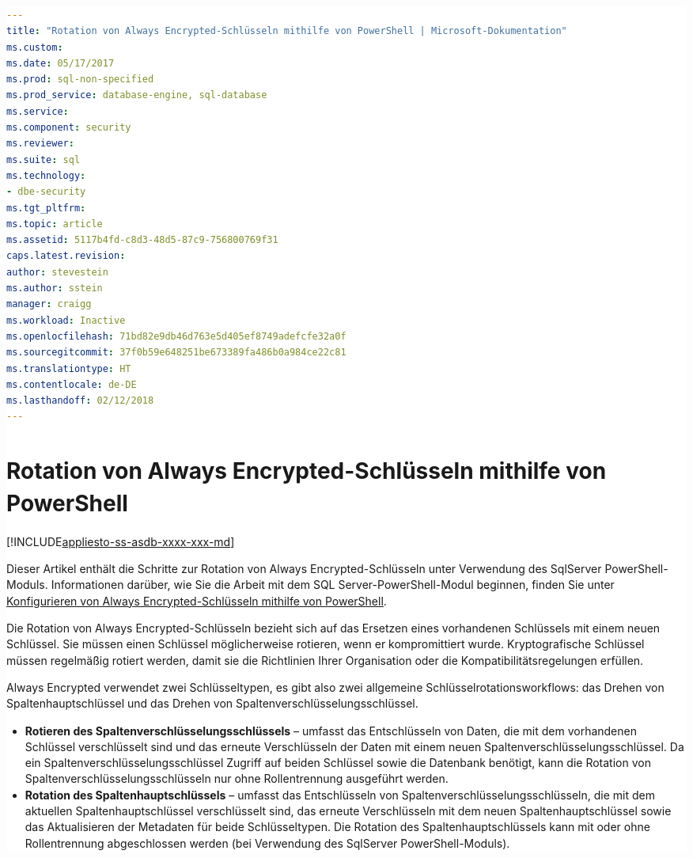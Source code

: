 ```yaml
---
title: "Rotation von Always Encrypted-Schlüsseln mithilfe von PowerShell | Microsoft-Dokumentation"
ms.custom: 
ms.date: 05/17/2017
ms.prod: sql-non-specified
ms.prod_service: database-engine, sql-database
ms.service: 
ms.component: security
ms.reviewer: 
ms.suite: sql
ms.technology:
- dbe-security
ms.tgt_pltfrm: 
ms.topic: article
ms.assetid: 5117b4fd-c8d3-48d5-87c9-756800769f31
caps.latest.revision: 
author: stevestein
ms.author: sstein
manager: craigg
ms.workload: Inactive
ms.openlocfilehash: 71bd82e9db46d763e5d405ef8749adefcfe32a0f
ms.sourcegitcommit: 37f0b59e648251be673389fa486b0a984ce22c81
ms.translationtype: HT
ms.contentlocale: de-DE
ms.lasthandoff: 02/12/2018
---
```

# <a name="rotate-always-encrypted-keys-using-powershell"></a>Rotation von Always Encrypted-Schlüsseln mithilfe von PowerShell
[!INCLUDE[appliesto-ss-asdb-xxxx-xxx-md](../../../includes/appliesto-ss-asdb-xxxx-xxx-md.md)]

Dieser Artikel enthält die Schritte zur Rotation von Always Encrypted-Schlüsseln unter Verwendung des SqlServer PowerShell-Moduls. Informationen darüber, wie Sie die Arbeit mit dem SQL Server-PowerShell-Modul beginnen, finden Sie unter [Konfigurieren von Always Encrypted-Schlüsseln mithilfe von PowerShell](../../../relational-databases/security/encryption/configure-always-encrypted-using-powershell.md).

Die Rotation von Always Encrypted-Schlüsseln bezieht sich auf das Ersetzen eines vorhandenen Schlüssels mit einem neuen Schlüssel. Sie müssen einen Schlüssel möglicherweise rotieren, wenn er kompromittiert wurde. Kryptografische Schlüssel müssen regelmäßig rotiert werden, damit sie die Richtlinien Ihrer Organisation oder die Kompatibilitätsregelungen erfüllen. 

Always Encrypted verwendet zwei Schlüsseltypen, es gibt also zwei allgemeine Schlüsselrotationsworkflows: das Drehen von Spaltenhauptschlüssel und das Drehen von Spaltenverschlüsselungsschlüssel.

* **Rotieren des Spaltenverschlüsselungsschlüssels** – umfasst das Entschlüsseln von Daten, die mit dem vorhandenen Schlüssel verschlüsselt sind und das erneute Verschlüsseln der Daten mit einem neuen Spaltenverschlüsselungsschlüssel. Da ein Spaltenverschlüsselungsschlüssel Zugriff auf beiden Schlüssel sowie die Datenbank benötigt, kann die Rotation von Spaltenverschlüsselungsschlüsseln nur ohne Rollentrennung ausgeführt werden.
* **Rotation des Spaltenhauptschlüssels** – umfasst das Entschlüsseln von Spaltenverschlüsselungsschlüsseln, die mit dem aktuellen Spaltenhauptschlüssel verschlüsselt sind, das erneute Verschlüsseln mit dem neuen Spaltenhauptschlüssel sowie das Aktualisieren der Metadaten für beide Schlüsseltypen. Die Rotation des Spaltenhauptschlüssels kann mit oder ohne Rollentrennung abgeschlossen werden (bei Verwendung des SqlServer PowerShell-Moduls).
